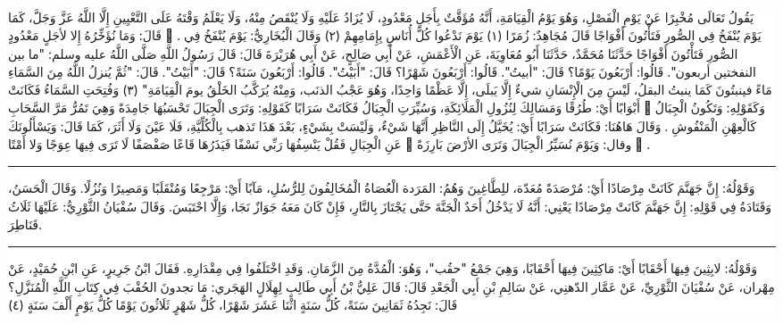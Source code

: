 يَقُولُ تَعَالَى مُخْبِرًا عَنْ يَوْمِ الْفَصْلِ، وَهُوَ يَوْمُ الْقِيَامَةِ، أَنَّهُ مُؤَقَّتٌ بِأَجَلٍ مَعْدُودٍ، لَا يُزَادُ عَلَيْهِ وَلَا يُنْقَصُ مِنْهُ، وَلَا يَعْلَمُ وَقْتَهُ عَلَى التَّعْيِينِ إِلَّا اللَّهُ عَزَّ وَجَلَّ، كَمَا قَالَ:
وَمَا نُؤَخِّرُهُ إِلا لأجَلٍ مَعْدُودٍ

.
يَوْمَ يُنْفَخُ فِي الصُّورِ فَتَأْتُونَ أَفْوَاجًا
قَالَ مُجَاهِدٌ: زُمَرًا
(١)
يَوْمَ نَدْعُوا كُلَّ أُنَاسٍ بِإِمَامِهِمْ
(٢)
وَقَالَ الْبُخَارِيُّ:
يَوْمَ يُنْفَخُ فِي الصُّورِ فَتَأْتُونَ أَفْوَاجًا
حَدَّثَنَا مُحَمَّدٌ، حَدَّثَنَا أَبُو مُعَاوِيَةَ، عَنِ الْأَعْمَشِ، عَنْ أَبِي صَالِحٍ، عَنْ أَبِي هُرَيْرَةَ قَالَ: قَالَ رَسُولُ اللَّهِ صَلَّى اللَّهُ عليه وسلم: "ما بين النفختين أربعون".
قَالُوا: أَرْبَعُونَ يَوْمًا؟ قَالَ: "أبيتُ". قَالُوا: أَرْبَعُونَ شَهْرًا؟ قَالَ: "أَبَيْتُ". قَالُوا: أَرْبَعُونَ سَنَةً؟ قَالَ: "أَبَيْتُ". قَالَ: "ثُمَّ يُنزلُ اللَّهُ مِنَ السَّمَاءِ مَاءً فينبتُونَ كَمَا ينبتُ البقلُ، لَيْسَ مِنَ الْإِنْسَانِ شيءٌ إِلَّا يَبلَى، إِلَّا عَظْمًا وَاحِدًا، وَهُوَ عَجْبُ الذنَب، وَمِنْهُ يُرَكَّبُ الخَلْقُ يومَ الْقِيَامَةِ"
(٣)
وَفُتِحَتِ السَّمَاءُ فَكَانَتْ أَبْوَابًا
أَيْ: طُرُقًا وَمَسَالِكَ لِنُزُولِ الْمَلَائِكَةِ،
وَسُيِّرَتِ الْجِبَالُ فَكَانَتْ سَرَابًا
كَقَوْلِهِ:
وَتَرَى الْجِبَالَ تَحْسَبُهَا جَامِدَةً وَهِيَ تَمُرُّ مَرَّ السَّحَابِ

وَكَقَوْلِهِ:
وَتَكُونُ الْجِبَالُ كَالْعِهْنِ الْمَنْفُوشِ
.
وَقَالَ هَاهُنَا:
فَكَانَتْ سَرَابًا
أَيْ: يُخَيَّلُ إِلَى النَّاظِرِ أَنَّهَا شَيْءٌ، وَلَيْسَتْ بِشَيْءٍ، بَعْدَ هَذَا تَذهب بِالْكُلِّيَّةِ، فَلَا عَيْنَ وَلَا أَثَرَ، كَمَا قَالَ:
وَيَسْأَلُونَكَ عَنِ الْجِبَالِ فَقُلْ يَنْسِفُهَا رَبِّي نَسْفًا فَيَذَرُهَا قَاعًا صَفْصَفًا لَا تَرَى فِيهَا عِوَجًا وَلا أَمْتًا

وقال:
وَيَوْمَ نُسَيِّرُ الْجِبَالَ وَتَرَى الأرْضَ بَارِزَةً

.
* * *
وَقَوْلُهُ:
إِنَّ جَهَنَّمَ كَانَتْ مِرْصَادًا
أَيْ: مُرْصَدَةً مُعَدّة،
للِطَّاغِينَ
وَهُمُ: المَرَدة الْعُصَاةُ الْمُخَالِفُونَ لِلرُّسُلِ،
مَآبًا
أَيْ: مَرْجِعًا وَمُنْقَلَبًا وَمَصِيرًا وَنُزُلًا. وَقَالَ الْحَسَنُ، وَقَتَادَةُ فِي قَوْلِهِ:
إِنَّ جَهَنَّمَ كَانَتْ مِرْصَادًا
يَعْنِي: أَنَّهُ لَا يَدْخُلُ أَحَدٌ الْجَنَّةَ حَتَّى يَجْتَازَ بِالنَّارِ، فَإِنْ كَانَ مَعَهُ جَوَازٌ نَجَا، وَإِلَّا احْتَبَسَ. وَقَالَ سُفْيَانُ الثَّوْرِيُّ: عَلَيْهَا ثَلَاثُ قَنَاطِرَ.
* * *
وَقَوْلُهُ:
لابِثِينَ فِيهَا أَحْقَابًا
أَيْ: مَاكِثِينَ فِيهَا أَحْقَابًا، وَهِيَ جَمْعُ "حقُب"، وَهُوَ: الْمُدَّةُ مِنَ الزَّمَانِ. وَقَدِ اخْتَلَفُوا فِي مِقْدَارِهِ. فَقَالَ ابْنُ جَرِيرٍ، عَنِ ابْنِ حُمَيْدٍ، عَنْ مِهْران، عَنْ سُفْيَانَ الثَّوْرِيِّ، عَنْ عَمَّار الدّهنِي، عَنْ سَالِمِ بْنِ أَبِي الْجَعْدِ قَالَ: قَالَ عَلِيُّ بْنُ أَبِي طَالِبٍ لِهِلَالٍ الهَجَري: مَا تجدونَ الحُقْبَ فِي كِتَابِ اللَّهِ الْمُنَزَّلِ؟ قَالَ: نَجِدُهُ ثَمَانِينَ سَنَةً، كُلُّ سَنَةٍ اثْنَا عَشَرَ شَهْرًا، كُلُّ شَهْرٍ ثَلَاثُونَ يَوْمًا كُلُّ يَوْمٍ أَلْفَ سَنَةٍ
(٤)